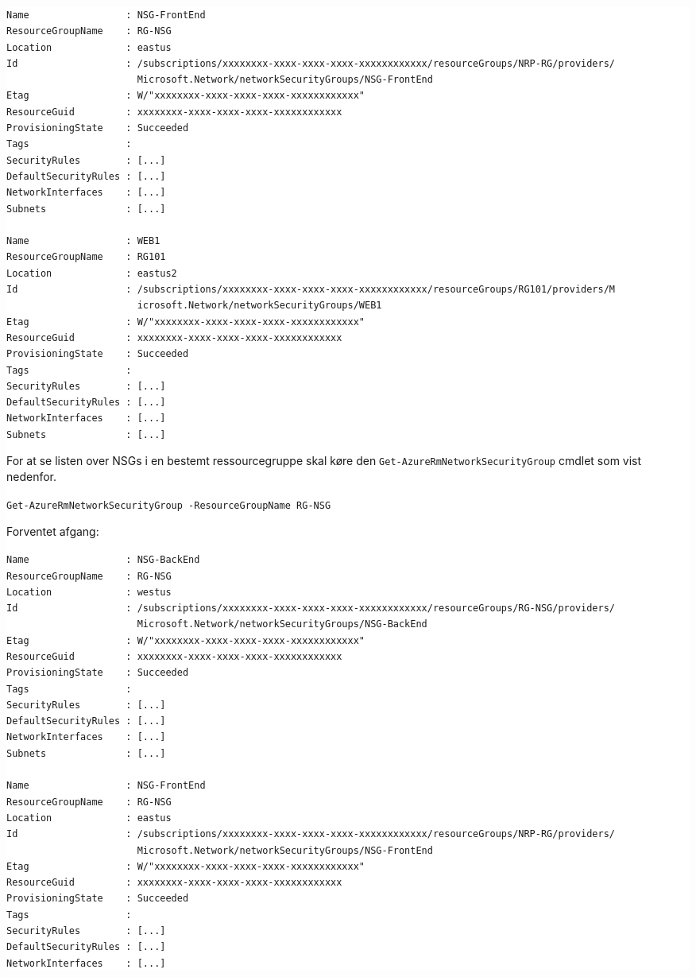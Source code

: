     
    Name                 : NSG-FrontEnd
    ResourceGroupName    : RG-NSG
    Location             : eastus
    Id                   : /subscriptions/xxxxxxxx-xxxx-xxxx-xxxx-xxxxxxxxxxxx/resourceGroups/NRP-RG/providers/
                           Microsoft.Network/networkSecurityGroups/NSG-FrontEnd
    Etag                 : W/"xxxxxxxx-xxxx-xxxx-xxxx-xxxxxxxxxxxx"
    ResourceGuid         : xxxxxxxx-xxxx-xxxx-xxxx-xxxxxxxxxxxx
    ProvisioningState    : Succeeded
    Tags                 : 
    SecurityRules        : [...]
    DefaultSecurityRules : [...]
    NetworkInterfaces    : [...]
    Subnets              : [...]
                            
    Name                 : WEB1
    ResourceGroupName    : RG101
    Location             : eastus2
    Id                   : /subscriptions/xxxxxxxx-xxxx-xxxx-xxxx-xxxxxxxxxxxx/resourceGroups/RG101/providers/M
                           icrosoft.Network/networkSecurityGroups/WEB1
    Etag                 : W/"xxxxxxxx-xxxx-xxxx-xxxx-xxxxxxxxxxxx"
    ResourceGuid         : xxxxxxxx-xxxx-xxxx-xxxx-xxxxxxxxxxxx
    ProvisioningState    : Succeeded
    Tags                 : 
    SecurityRules        : [...]
    DefaultSecurityRules : [...]
    NetworkInterfaces    : [...]
    Subnets              : [...]


For at se listen over NSGs i en bestemt ressourcegruppe skal køre den `Get-AzureRmNetworkSecurityGroup` cmdlet som vist nedenfor. 

    Get-AzureRmNetworkSecurityGroup -ResourceGroupName RG-NSG

Forventet afgang:

    Name                 : NSG-BackEnd
    ResourceGroupName    : RG-NSG
    Location             : westus
    Id                   : /subscriptions/xxxxxxxx-xxxx-xxxx-xxxx-xxxxxxxxxxxx/resourceGroups/RG-NSG/providers/
                           Microsoft.Network/networkSecurityGroups/NSG-BackEnd
    Etag                 : W/"xxxxxxxx-xxxx-xxxx-xxxx-xxxxxxxxxxxx"
    ResourceGuid         : xxxxxxxx-xxxx-xxxx-xxxx-xxxxxxxxxxxx
    ProvisioningState    : Succeeded
    Tags                 :                         
    SecurityRules        : [...]
    DefaultSecurityRules : [...]
    NetworkInterfaces    : [...]
    Subnets              : [...]
    
    Name                 : NSG-FrontEnd
    ResourceGroupName    : RG-NSG
    Location             : eastus
    Id                   : /subscriptions/xxxxxxxx-xxxx-xxxx-xxxx-xxxxxxxxxxxx/resourceGroups/NRP-RG/providers/
                           Microsoft.Network/networkSecurityGroups/NSG-FrontEnd
    Etag                 : W/"xxxxxxxx-xxxx-xxxx-xxxx-xxxxxxxxxxxx"
    ResourceGuid         : xxxxxxxx-xxxx-xxxx-xxxx-xxxxxxxxxxxx
    ProvisioningState    : Succeeded
    Tags                 : 
    SecurityRules        : [...]
    DefaultSecurityRules : [...]
    NetworkInterfaces    : [...]